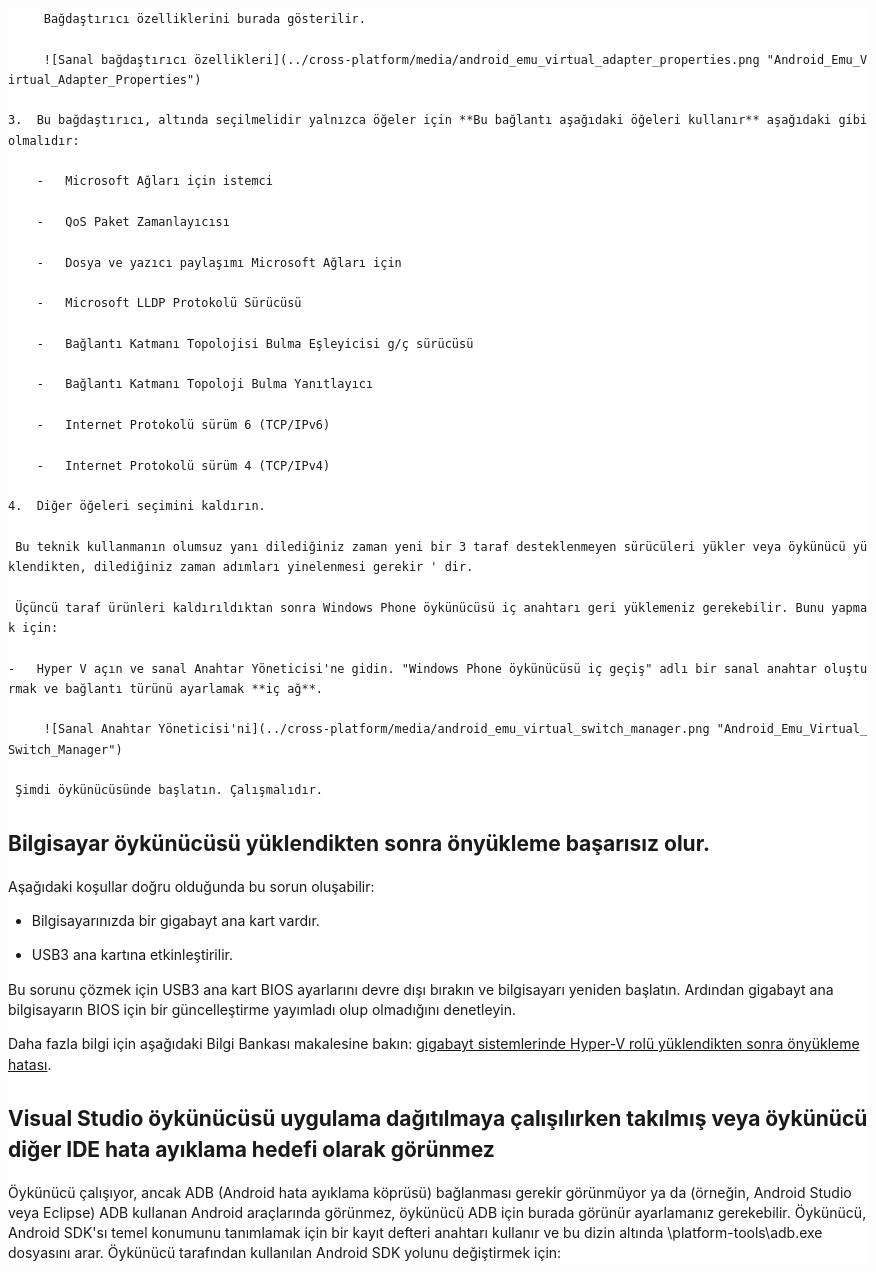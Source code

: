          Bağdaştırıcı özelliklerini burada gösterilir.  
  
         ![Sanal bağdaştırıcı özellikleri](../cross-platform/media/android_emu_virtual_adapter_properties.png "Android_Emu_Virtual_Adapter_Properties")  
  
    3.  Bu bağdaştırıcı, altında seçilmelidir yalnızca öğeler için **Bu bağlantı aşağıdaki öğeleri kullanır** aşağıdaki gibi olmalıdır:  
  
        -   Microsoft Ağları için istemci  
  
        -   QoS Paket Zamanlayıcısı  
  
        -   Dosya ve yazıcı paylaşımı Microsoft Ağları için  
  
        -   Microsoft LLDP Protokolü Sürücüsü  
  
        -   Bağlantı Katmanı Topolojisi Bulma Eşleyicisi g/ç sürücüsü  
  
        -   Bağlantı Katmanı Topoloji Bulma Yanıtlayıcı  
  
        -   Internet Protokolü sürüm 6 (TCP/IPv6)  
  
        -   Internet Protokolü sürüm 4 (TCP/IPv4)  
  
    4.  Diğer öğeleri seçimini kaldırın.  
  
     Bu teknik kullanmanın olumsuz yanı dilediğiniz zaman yeni bir 3 taraf desteklenmeyen sürücüleri yükler veya öykünücü yüklendikten, dilediğiniz zaman adımları yinelenmesi gerekir ' dir.  
  
     Üçüncü taraf ürünleri kaldırıldıktan sonra Windows Phone öykünücüsü iç anahtarı geri yüklemeniz gerekebilir. Bunu yapmak için:  
  
    -   Hyper V açın ve sanal Anahtar Yöneticisi'ne gidin. "Windows Phone öykünücüsü iç geçiş" adlı bir sanal anahtar oluşturmak ve bağlantı türünü ayarlamak **iç ağ**.  
  
         ![Sanal Anahtar Yöneticisi'ni](../cross-platform/media/android_emu_virtual_switch_manager.png "Android_Emu_Virtual_Switch_Manager")  
  
     Şimdi öykünücüsünde başlatın. Çalışmalıdır.  
  
##  <a name="NoBoot"></a>Bilgisayar öykünücüsü yüklendikten sonra önyükleme başarısız olur.  
 Aşağıdaki koşullar doğru olduğunda bu sorun oluşabilir:  
  
-   Bilgisayarınızda bir gigabayt ana kart vardır.  
  
-   USB3 ana kartına etkinleştirilir.  
  
 Bu sorunu çözmek için USB3 ana kart BIOS ayarlarını devre dışı bırakın ve bilgisayarı yeniden başlatın. Ardından gigabayt ana bilgisayarın BIOS için bir güncelleştirme yayımladı olup olmadığını denetleyin.  
  
 Daha fazla bilgi için aşağıdaki Bilgi Bankası makalesine bakın: [gigabayt sistemlerinde Hyper-V rolü yüklendikten sonra önyükleme hatası](https://support.microsoft.com/en-us/kb/2693144).  
  
##  <a name="ADB"></a>Visual Studio öykünücüsü uygulama dağıtılmaya çalışılırken takılmış veya öykünücü diğer IDE hata ayıklama hedefi olarak görünmez  
 Öykünücü çalışıyor, ancak ADB (Android hata ayıklama köprüsü) bağlanması gerekir görünmüyor ya da (örneğin, Android Studio veya Eclipse) ADB kullanan Android araçlarında görünmez, öykünücü ADB için burada görünür ayarlamanız gerekebilir. Öykünücü, Android SDK'sı temel konumunu tanımlamak için bir kayıt defteri anahtarı kullanır ve bu dizin altında \platform-tools\adb.exe dosyasını arar. Öykünücü tarafından kullanılan Android SDK yolunu değiştirmek için:  
  